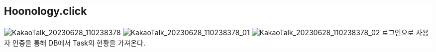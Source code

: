 ## Hoonology.click
<img width="1589" alt="KakaoTalk_20230628_110238378" src="https://github.com/cs-devops-bootcamp/devops-04-Final-Team5/assets/58872932/42582658-cb2a-4074-bf6d-6a8d23a46d99">
<img width="1589" alt="KakaoTalk_20230628_110238378_01" src="https://github.com/cs-devops-bootcamp/devops-04-Final-Team5/assets/58872932/e17b7e98-33ef-40de-8033-5af799f11fc2">
<img width="1589" alt="KakaoTalk_20230628_110238378_02" src="https://github.com/cs-devops-bootcamp/devops-04-Final-Team5/assets/58872932/d0cafc11-1315-429d-b555-9019acd4ea4c">
로그인으로 사용자 인증을 통해 DB에서 Task의 현황을 가져온다.

<br>
